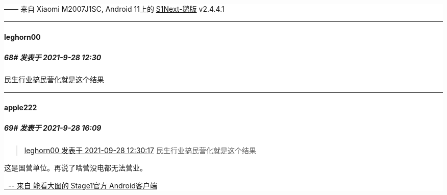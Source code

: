—— 来自 Xiaomi M2007J1SC, Android 11上的 [S1Next-鹅版](https://github.com/ykrank/S1-Next/releases) v2.4.4.1




*****

####  leghorn00  
##### 68#       发表于 2021-9-28 12:30


民生行业搞民营化就是这个结果




*****

####  apple222  
##### 69#       发表于 2021-9-28 16:09


<blockquote><a href="httphttps://bbs.saraba1st.com/2b/forum.php?mod=redirect&amp;goto=findpost&amp;pid=52921856&amp;ptid=2028951" target="_blank">leghorn00 发表于 2021-09-28 12:30:17</a>
民生行业搞民营化就是这个结果</blockquote>这是国营单位。再说了啥营没电都无法营业。

[  -- 来自 能看大图的 Stage1官方 Android客户端](https://www.coolapk.com/apk/140634)


